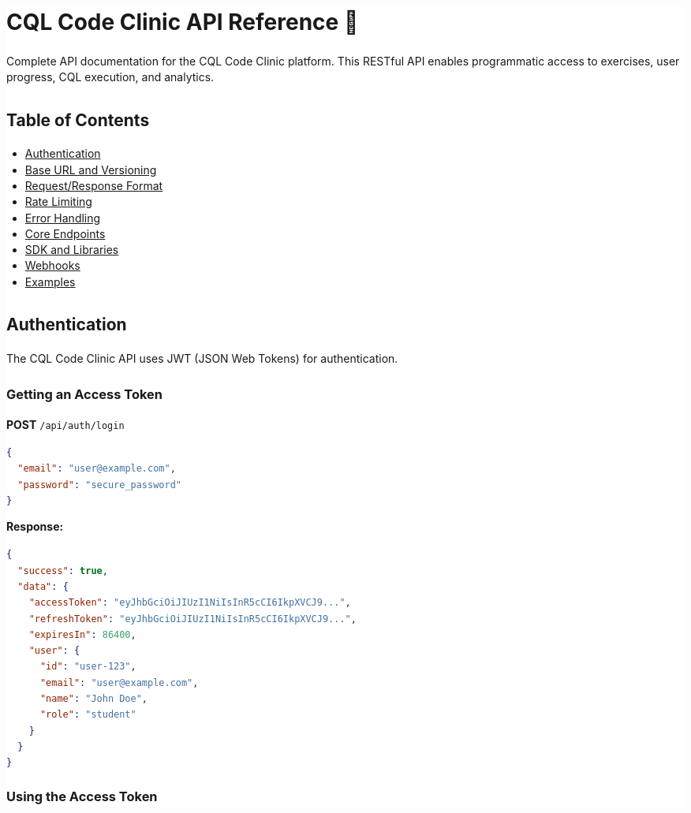# CQL Code Clinic API Reference 🚀

Complete API documentation for the CQL Code Clinic platform. This RESTful API enables programmatic access to exercises, user progress, CQL execution, and analytics.

## Table of Contents

- [Authentication](#authentication)
- [Base URL and Versioning](#base-url-and-versioning)
- [Request/Response Format](#requestresponse-format)
- [Rate Limiting](#rate-limiting)
- [Error Handling](#error-handling)
- [Core Endpoints](#core-endpoints)
- [SDK and Libraries](#sdk-and-libraries)
- [Webhooks](#webhooks)
- [Examples](#examples)

## Authentication

The CQL Code Clinic API uses JWT (JSON Web Tokens) for authentication.

### Getting an Access Token

**POST** `/api/auth/login`

```json
{
  "email": "user@example.com",
  "password": "secure_password"
}
```

**Response:**
```json
{
  "success": true,
  "data": {
    "accessToken": "eyJhbGciOiJIUzI1NiIsInR5cCI6IkpXVCJ9...",
    "refreshToken": "eyJhbGciOiJIUzI1NiIsInR5cCI6IkpXVCJ9...",
    "expiresIn": 86400,
    "user": {
      "id": "user-123",
      "email": "user@example.com",
      "name": "John Doe",
      "role": "student"
    }
  }
}
```

### Using the Access Token
